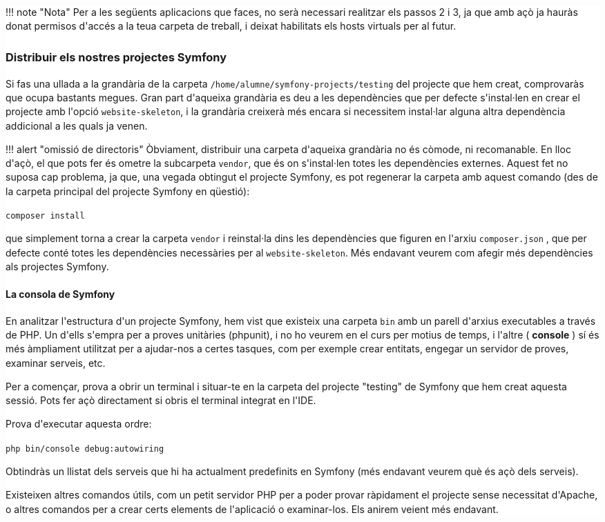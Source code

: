 !!! note "Nota"
    Per a les següents aplicacions que faces, no serà necessari realitzar els 
    passos 2 i 3, ja que amb açò ja hauràs donat permisos d'accés a la teua 
    carpeta de treball, i deixat habilitats els hosts virtuals per al futur.

### Distribuir els nostres projectes Symfony

Si fas una ullada a la grandària de la carpeta
`/home/alumne/symfony-projects/testing` del projecte que hem creat, comprovaràs que ocupa 
bastants megues. Gran part d'aqueixa grandària es deu a les dependències que per defecte s'instal·len en crear 
 el projecte amb l'opció `website-­skeleton`, i la grandària creixerà més encara si necessitem instal·lar alguna altra dependència addicional a les quals ja venen.

!!! alert "omissió de directoris" 
    Òbviament, distribuir una carpeta d'aqueixa grandària no és
    còmode, ni recomanable. En lloc d'açò, el que pots fer és
    ometre la subcarpeta `vendor`, que és on s'instal·len totes les
    dependències externes. Aquest fet no suposa cap problema, ja que, una
    vegada obtingut el projecte Symfony, es pot regenerar la carpeta amb
    aquest comando (des de la carpeta principal del projecte Symfony en
    qüestió):


```shell
composer install
```

que simplement torna a crear la carpeta `vendor` i reinstal·la dins les
dependències que figuren en l'arxiu `composer.json` , que per defecte
conté totes les dependències necessàries per al `website-­skeleton`. Més
endavant veurem com afegir més dependències als projectes Symfony.

#### La consola de Symfony

En analitzar l'estructura d'un projecte Symfony, hem vist que existeix
una carpeta `bin` amb un parell d'arxius executables a través de PHP. Un
d'ells s'empra per a proves unitàries (phpunit), i no ho veurem en el
curs per motius de temps, i l'altre ( **console** ) sí és més
àmpliament utilitzat per a ajudar-nos a certes tasques, com per exemple
crear entitats, engegar un servidor de proves, examinar serveis, etc.

Per a començar, prova a obrir un terminal i situar-te en la carpeta del
projecte "testing" de Symfony que hem creat aquesta sessió. Pots fer açò
directament si obris el terminal integrat en l'IDE.

Prova d'executar aquesta ordre:

```shell
php bin/console debug:autowiring
```

Obtindràs un llistat dels serveis que hi ha actualment predefinits en
Symfony (més endavant veurem què és açò dels serveis).

Existeixen altres comandos útils, com un petit servidor PHP per a poder
provar ràpidament el projecte sense necessitat d'Apache, o altres
comandos per a crear certs elements de l'aplicació o examinar-los. Els
anirem veient més endavant.

